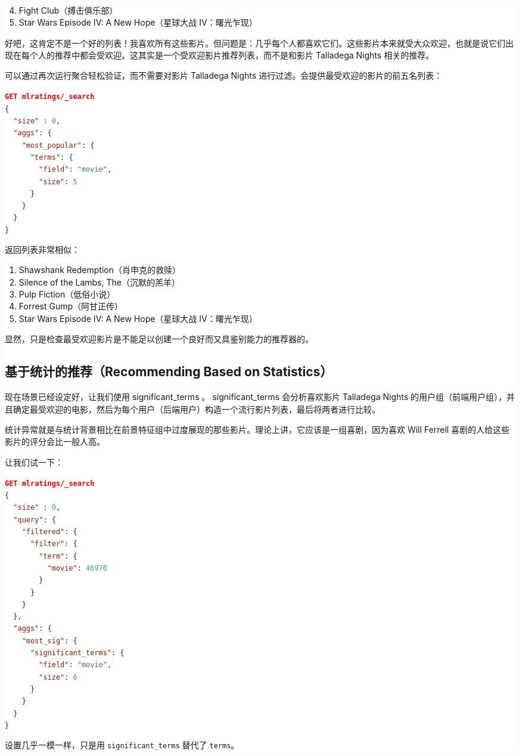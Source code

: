 4. Fight Club（搏击俱乐部）
5. Star Wars Episode IV: A New Hope（星球大战 IV：曙光乍现）

好吧，这肯定不是一个好的列表！我喜欢所有这些影片。但问题是：几乎每个人都喜欢它们。这些影片本来就受大众欢迎，也就是说它们出现在每个人的推荐中都会受欢迎。这其实是一个受欢迎影片推荐列表，而不是和影片 Talladega Nights 相关的推荐。

可以通过再次运行聚合轻松验证，而不需要对影片 Talladega Nights 进行过滤。会提供最受欢迎的影片的前五名列表：
```json
GET mlratings/_search
{
  "size" : 0,
  "aggs": {
    "most_popular": {
      "terms": {
        "field": "movie",
        "size": 5
      }
    }
  }
}
```
返回列表非常相似：
1. Shawshank Redemption（肖申克的救赎）
2. Silence of the Lambs, The（沉默的羔羊）
3. Pulp Fiction（低俗小说）
4. Forrest Gump（阿甘正传）
5. Star Wars Episode IV: A New Hope（星球大战 IV：曙光乍现）

显然，只是检查最受欢迎影片是不能足以创建一个良好而又具鉴别能力的推荐器的。

## 基于统计的推荐（Recommending Based on Statistics）
现在场景已经设定好，让我们使用 significant_terms 。 significant_terms 会分析喜欢影片 Talladega Nights 的用户组（前端用户组），并且确定最受欢迎的电影，然后为每个用户（后端用户）构造一个流行影片列表，最后将两者进行比较。

统计异常就是与统计背景相比在前景特征组中过度展现的那些影片。理论上讲，它应该是一组喜剧，因为喜欢 Will Ferrell 喜剧的人给这些影片的评分会比一般人高。

让我们试一下：
```json
GET mlratings/_search
{
  "size" : 0,
  "query": {
    "filtered": {
      "filter": {
        "term": {
          "movie": 46970
        }
      }
    }
  },
  "aggs": {
    "most_sig": {
      "significant_terms": {
        "field": "movie",
        "size": 6
      }
    }
  }
}
```
设置几乎一模一样，只是用 `significant_terms` 替代了 `terms`。
